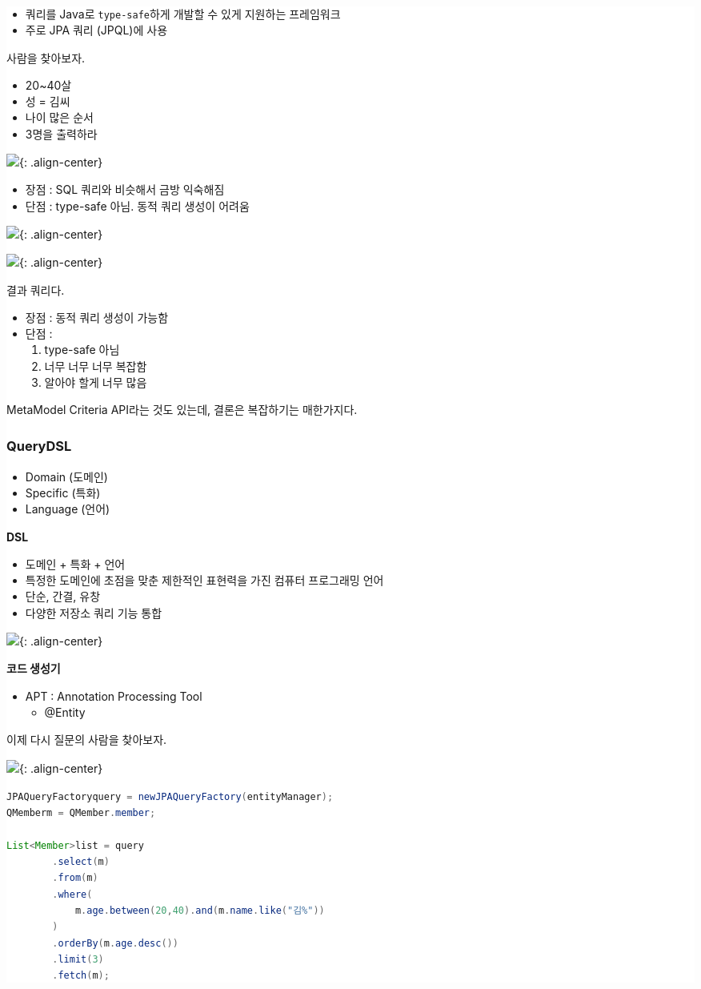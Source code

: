 - 쿼리를 Java로 `type-safe`하게 개발할 수 있게 지원하는 프레임워크
- 주로 JPA 쿼리 (JPQL)에 사용


사람을 찾아보자.
- 20~40살
- 성 = 김씨
- 나이 많은 순서
- 3명을 출력하라

![](https://i.imgur.com/x7dHXVZ.png){: .align-center}

- 장점 : SQL 쿼리와 비슷해서 금방 익숙해짐
- 단점 : type-safe 아님. 동적 쿼리 생성이 어려움

![](https://i.imgur.com/Z4AMpAn.png){: .align-center}

![](https://i.imgur.com/5XAvdEJ.png){: .align-center}

결과 쿼리다.

- 장점 : 동적 쿼리 생성이 가능함
- 단점 : 
	1. type-safe 아님
	2. 너무 너무 너무 복잡함
	3. 알아야 할게 너무 많음


MetaModel Criteria API라는 것도 있는데, 결론은 복잡하기는 매한가지다.



### QueryDSL

- Domain (도메인)
- Specific (특화)
- Language (언어)


**DSL**
- 도메인 + 특화 + 언어
- 특정한 도메인에 초점을 맞춘 제한적인 표현력을 가진 컴퓨터 프로그래밍 언어
- 단순, 간결, 유창
- 다양한 저장소 쿼리 기능 통합

![](https://i.imgur.com/lhSiALR.png){: .align-center}

**코드 생성기**

- APT : Annotation Processing Tool
	- @Entity

이제 다시 질문의 사람을 찾아보자.

![](https://i.imgur.com/HHwjXtM.png){: .align-center}


```java
JPAQueryFactoryquery = newJPAQueryFactory(entityManager);  
QMemberm = QMember.member;  
  
List<Member>list = query  
        .select(m)  
        .from(m)  
        .where(  
			m.age.between(20,40).and(m.name.like("김%"))  
        )  
        .orderBy(m.age.desc())  
        .limit(3)  
        .fetch(m);
```
